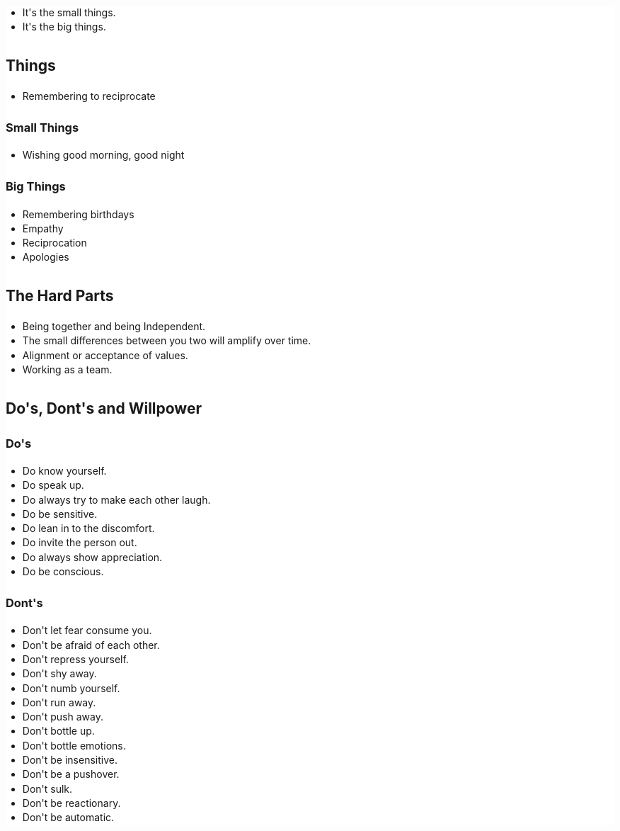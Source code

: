 * It's the small things.
* It's the big things.

## Things

* Remembering to reciprocate

### Small Things

* Wishing good morning, good night

### Big Things

* Remembering birthdays
* Empathy
* Reciprocation
* Apologies

## The Hard Parts

* Being together and being Independent.
* The small differences between you two will amplify over time.
* Alignment or acceptance of values.
* Working as a team.

## Do's, Dont's and Willpower

### Do's

* Do know yourself.
* Do speak up.
* Do always try to make each other laugh.
* Do be sensitive.
* Do lean in to the discomfort.
* Do invite the person out.
* Do always show appreciation.
* Do be conscious.

### Dont's

* Don't let fear consume you.
* Don't be afraid of each other.
* Don't repress yourself.
* Don't shy away.
* Don't numb yourself.
* Don't run away.
* Don't push away.
* Don't bottle up.
* Don't bottle emotions.
* Don't be insensitive.
* Don't be a pushover.
* Don't sulk.
* Don't be reactionary.
* Don't be automatic.
